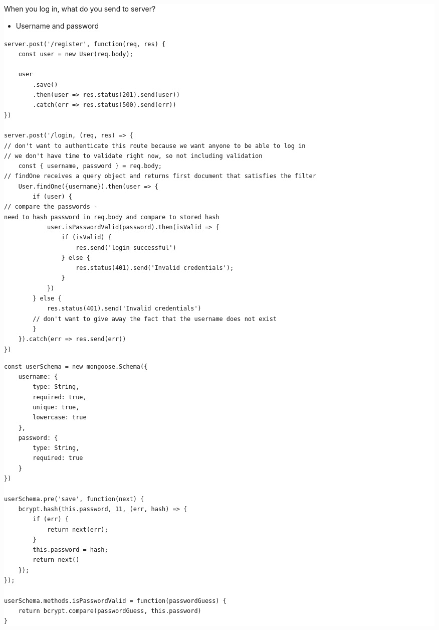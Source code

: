 When you log in, what do you send to server?

- Username and password

```
server.post('/register', function(req, res) {
    const user = new User(req.body);

    user
        .save()
        .then(user => res.status(201).send(user))
        .catch(err => res.status(500).send(err))
})

server.post('/login, (req, res) => {
// don't want to authenticate this route because we want anyone to be able to log in
// we don't have time to validate right now, so not including validation
    const { username, password } = req.body;
// findOne receives a query object and returns first document that satisfies the filter
    User.findOne({username}).then(user => {
        if (user) {
// compare the passwords -
need to hash password in req.body and compare to stored hash
            user.isPasswordValid(password).then(isValid => {
                if (isValid) {
                    res.send('login successful')
                } else {
                    res.status(401).send('Invalid credentials');
                }
            })
        } else {
            res.status(401).send('Invalid credentials')
        // don't want to give away the fact that the username does not exist
        }
    }).catch(err => res.send(err))
})
```

```
const userSchema = new mongoose.Schema({
    username: {
        type: String,
        required: true,
        unique: true,
        lowercase: true
    },
    password: {
        type: String,
        required: true
    }
})

userSchema.pre('save', function(next) {
    bcrypt.hash(this.password, 11, (err, hash) => {
        if (err) {
            return next(err);
        }
        this.password = hash;
        return next()
    });
});

userSchema.methods.isPasswordValid = function(passwordGuess) {
    return bcrypt.compare(passwordGuess, this.password)
}
```